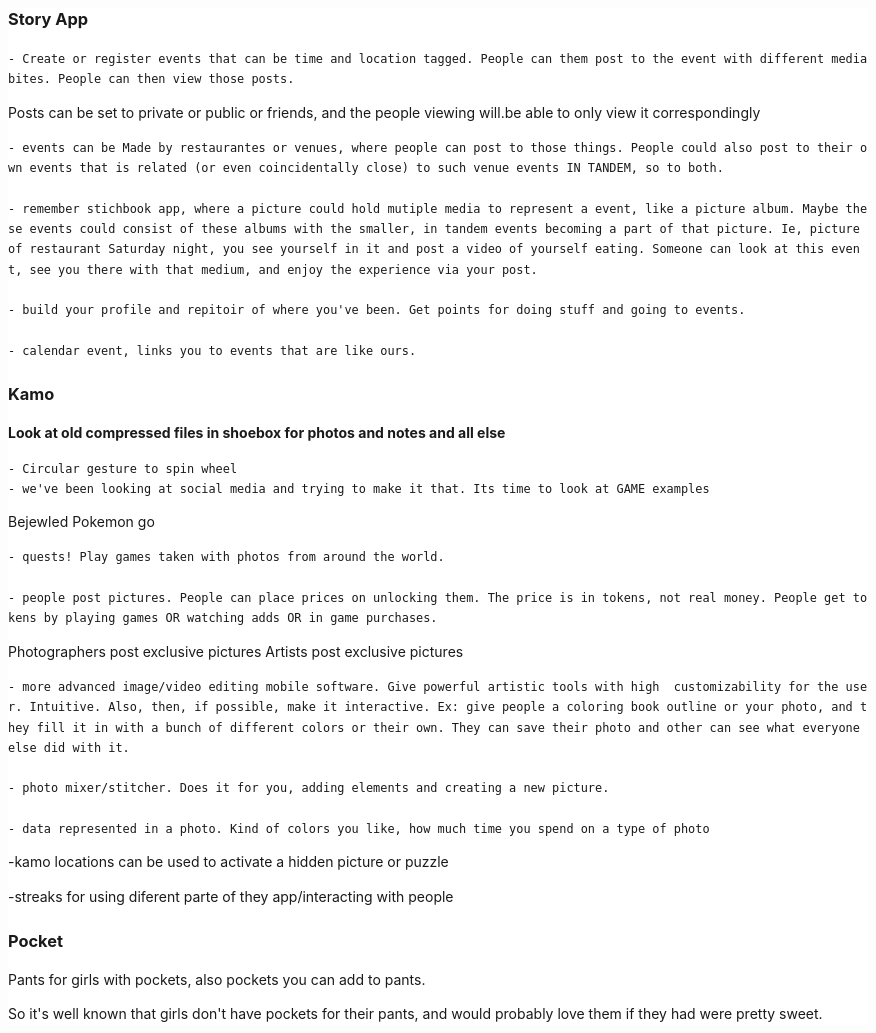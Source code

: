 ### Story App

    - Create or register events that can be time and location tagged. People can them post to the event with different media bites. People can then view those posts.

Posts can be set to private or public or friends, and the people viewing will.be able to only view it correspondingly

    - events can be Made by restaurantes or venues, where people can post to those things. People could also post to their own events that is related (or even coincidentally close) to such venue events IN TANDEM, so to both. 

    - remember stichbook app, where a picture could hold mutiple media to represent a event, like a picture album. Maybe these events could consist of these albums with the smaller, in tandem events becoming a part of that picture. Ie, picture of restaurant Saturday night, you see yourself in it and post a video of yourself eating. Someone can look at this event, see you there with that medium, and enjoy the experience via your post.

    - build your profile and repitoir of where you've been. Get points for doing stuff and going to events.

    - calendar event, links you to events that are like ours.

### Kamo

**Look at old compressed files in shoebox for photos and notes and all else**

    - Circular gesture to spin wheel
    - we've been looking at social media and trying to make it that. Its time to look at GAME examples
  Bejewled
  Pokemon go

    - quests! Play games taken with photos from around the world.

    - people post pictures. People can place prices on unlocking them. The price is in tokens, not real money. People get tokens by playing games OR watching adds OR in game purchases. 

Photographers post exclusive pictures
Artists post exclusive pictures

    - more advanced image/video editing mobile software. Give powerful artistic tools with high  customizability for the user. Intuitive. Also, then, if possible, make it interactive. Ex: give people a coloring book outline or your photo, and they fill it in with a bunch of different colors or their own. They can save their photo and other can see what everyone else did with it. 

    - photo mixer/stitcher. Does it for you, adding elements and creating a new picture.

    - data represented in a photo. Kind of colors you like, how much time you spend on a type of photo

-kamo locations can be used to activate a hidden picture or puzzle

-streaks for using diferent parte of they app/interacting with people

### Pocket

Pants for girls with pockets, also pockets you can add to pants.

So it's well known that girls don't have pockets for their pants, and would probably love them if they had were pretty sweet.
